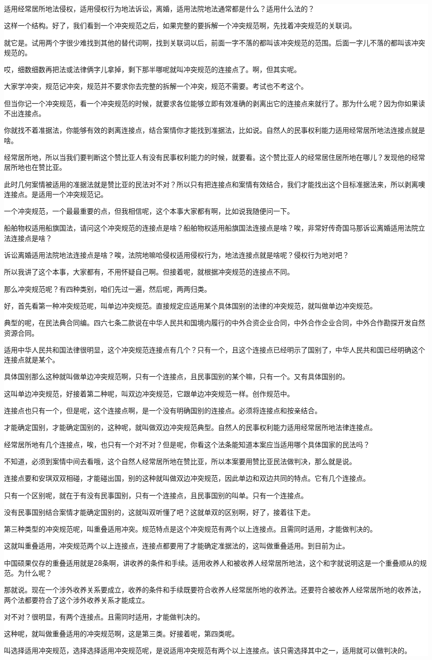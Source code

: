 适用经常居所地法侵权，适用侵权行为地法诉讼，离婚，适用法院地法通常都是什么？适用什么法的？

这样一个结构。好了，我们看到一个冲突规范之后，如果完整的要拆解一个冲突规范啊，先找着冲突规范的关联词。

就它是。试用两个字很少难找到其他的替代词啊，找到关联词以后，前面一字不落的都叫该冲突规范的范围。后面一字儿不落的都叫该冲突规范的。

哎，细数细数再把法或法律俩字儿拿掉，剩下那半哪呢就叫冲突规范的连接点了。啊，但其实呢。

大家学冲突，规范记冲突，规范并不要求你去完整的拆解一个冲突，规范不需要。考试也不考这个。

但当你记一个冲突规范，看一个冲突规范的时候，就要求各位能够立即有效准确的剥离出它的连接点来就行了。那为什么呢？因为你如果读不出连接点。

你就找不着准据法，你能够有效的剥离连接点，结合案情你才能找到准据法，比如说。自然人的民事权利能力适用经常居所地法连接点就是啥。

经常居所地，所以当我们要判断这个赞比亚人有没有民事权利能力的时候，就要看。这个赞比亚人的经常居住居所地在哪儿？发现他的经常居所地也在赞比亚。

此时几何案情被适用的准据法就是赞比亚的民法对不对？所以只有把连接点和案情有效结合，我们才能找出这个目标准据法来，所以剥离噢连接点。是适用一个冲突规范记。

一个冲突规范，一个最最重要的点，但我相信呢，这个本事大家都有啊，比如说我随便问一下。

船舶物权适用船旗国法，请问这个冲突规范的连接点是啥？船舶物权适用船旗国法连接点是啥？唉，非常好传奇国马那诉讼离婚适用法院立法连接点是啥？

诉讼离婚适用法院地法连接点是啥？唉，法院地嘛哈侵权适用侵权行为，地法连接点就是啥呢？侵权行为地对吧？

所以我讲了这个本事，大家都有，不用怀疑自己啊。但接着呢，就根据冲突规范的连接点不同。

那么冲突规范呢？有四种类别，咱们先过一遍，然后呢，两两归类。

好，首先看第一种冲突规范呢，叫单边冲突规范。直接规定应适用某个具体国别的法律的冲突规范，就叫做单边冲突规范。

典型的呢，在民法典合同编。四六七条二款说在中华人民共和国境内履行的中外合资企业合同，中外合作企业合同，中外合作勘探开发自然资源合同。

适用中华人民共和国法律很明显，这个冲突规范连接点有几个？只有一个，且这个连接点已经明示了国别了，中华人民共和国已经明确这个连接点就是某个。

具体国别那么这种就叫做单边冲突规范啊，只有一个连接点，且民事国别的某个嘛，只有一个。又有具体国别的。

这叫单边冲突规范，好接着第二种呢，叫双边冲突规范，它跟单边冲突规范一样。创作规范中。

连接点也只有一个，但是呢，这个连接点啊，是一个没有明确国别的连接点。必须将连接点和按亲结合。

才能确定国别，才能确定国别的，这种呢，就叫做双边冲突规范典型。自然人的民事权利能力适用经常居所地法律连接点。

经常居所地有几个连接点，唉，也只有一个对不对？但是呢，你看这个法条能知道本案应当适用哪个具体国家的民法吗？

不知道，必须到案情中间去看哦，这个自然人经常居所地在赞比亚，所以本案要用赞比亚民法做判决，那么就是说。

连接点要和安琪双双相碰，才能碰出国，别的这种就叫做双边冲突规范，因此单边和双边共同的特点。它有几个连接点。

只有一个区别呢，就在于有没有民事国别，只有一个连接点，且民事国别的叫单。只有一个连接点。

没有民事国别结合案情才能确定国别的，这就叫双听懂了吧？这就单双的区别啊，好了，接着往下走。

第三种类型的冲突规范呢，叫重叠适用冲突。规范特点是这个冲突规范有两个以上连接点。且需同时适用，才能做判决的。

这就叫重叠适用，冲突规范两个以上连接点，连接点都要用了才能确定准据法的，这叫做重叠适用。到目前为止。

中国硕果仅存的重叠适用就是28条啊，讲收养的条件和手续。适用收养人和被收养人经常居所地法，这个和字就说明这是一个重叠顺从的规范。为什么呢？

那就说。现在一个涉外收养关系要成立，收养的条件和手续既要符合收养人经常居所地的收养法。还要符合被收养人经常居所地的收养法，两个法都要符合了这个涉外收养关系才能成立。

对不对？很明显，有两个连接点。且需同时适用，才能做判决的。

这种呢，就叫做重叠适用的冲突规范啊，这是第三类。好接着呢，第四类呢。

叫选择适用冲突规范，选择选择适用冲突规范呢，是说适用冲突规范有两个以上连接点。该只需选择其中之一，适用就可以做判决的。
